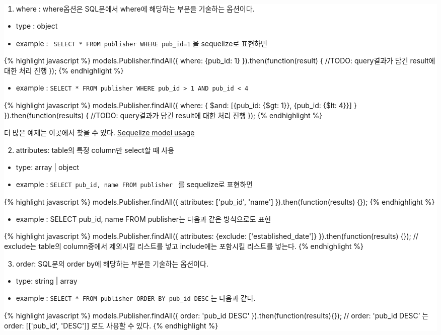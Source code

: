 1) where : where옵션은 SQL문에서 where에 해당하는 부분을 기술하는 옵션이다.

- type : object

- example : ``` SELECT * FROM publisher WHERE pub_id=1``` 을 sequelize로 표현하면

{% highlight javascript %}
	models.Publisher.findAll({
 	    where: {pub_id: 1}
}).then(function(result) {
    //TODO: query결과가 담긴 result에 대한 처리 진행
});
{% endhighlight %}

- example : ```SELECT * FROM publisher WHERE pub_id > 1 AND pub_id < 4 ```

{% highlight javascript %}
	models.Publisher.findAll({
 	    where: {
   	        $and: [{pub_id: {$gt: 1}}, {pub_id: {$lt: 4}}]
 	    }
}).then(function(results) {
 	    //TODO: query결과가 담긴 result에 대한 처리 진행
});
{% endhighlight %}

더 많은 예제는 이곳에서 찾을 수 있다. [Sequelize model usage](http://sequelize.readthedocs.org/en/latest/docs/models-usage/)

2) attributes: table의 특정 column만 select할 때 사용

- type: array | object

- example : ```SELECT pub_id, name FROM publisher ``` 를 sequelize로 표현하면

{% highlight javascript %}
models.Publisher.findAll({
 	    attributes: ['pub_id', 'name']
}).then(function(results) {});
{% endhighlight %}

- example : SELECT pub_id, name FROM publisher는 다음과 같은 방식으로도 표현

{% highlight javascript %}
models.Publisher.findAll({
 	    attributes: {exclude: ['established_date']}
}).then(function(results) {});
// exclude는 table의 column중에서 제외시킬 리스트를 넣고 include에는 포함시킬 리스트를 넣는다.
{% endhighlight %}


3) order: SQL문의 order by에 해당하는 부분을 기술하는 옵션이다.

- type: string | array

- example : ```SELECT * FROM publisher ORDER BY pub_id DESC``` 는 다음과 같다.

{% highlight javascript %}
models.Publisher.findAll({
 	    order: 'pub_id DESC'
}).then(function(results){});
// order: 'pub_id DESC’ 는 order: [['pub_id', 'DESC']] 로도 사용할 수 있다.
{% endhighlight %}
